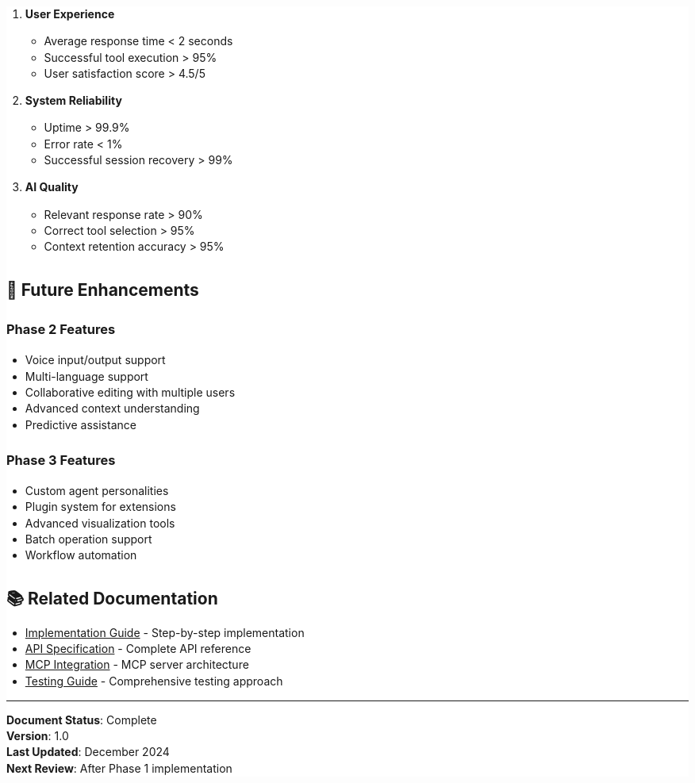 1. **User Experience**
   - Average response time < 2 seconds
   - Successful tool execution > 95%
   - User satisfaction score > 4.5/5

2. **System Reliability**
   - Uptime > 99.9%
   - Error rate < 1%
   - Successful session recovery > 99%

3. **AI Quality**
   - Relevant response rate > 90%
   - Correct tool selection > 95%
   - Context retention accuracy > 95%

## 🔮 Future Enhancements

### Phase 2 Features
- Voice input/output support
- Multi-language support
- Collaborative editing with multiple users
- Advanced context understanding
- Predictive assistance

### Phase 3 Features
- Custom agent personalities
- Plugin system for extensions
- Advanced visualization tools
- Batch operation support
- Workflow automation

## 📚 Related Documentation

- [Implementation Guide](./IMPLEMENTATION_GUIDE.md) - Step-by-step implementation
- [API Specification](./API_SPECIFICATION.md) - Complete API reference
- [MCP Integration](../mcp/ARCHITECTURE.md) - MCP server architecture
- [Testing Guide](./TESTING_GUIDE.md) - Comprehensive testing approach

---

**Document Status**: Complete  
**Version**: 1.0  
**Last Updated**: December 2024  
**Next Review**: After Phase 1 implementation